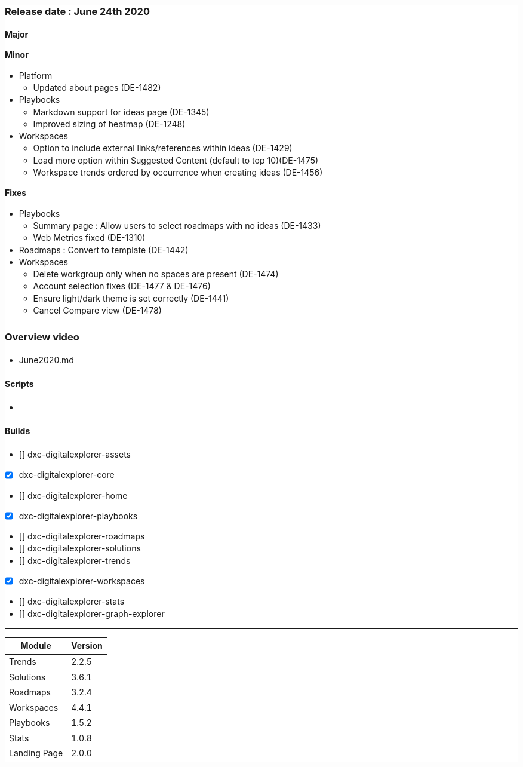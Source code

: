 
### Release date : June 24th 2020

**Major**

**Minor**
- Platform
  - Updated about pages (DE-1482)
- Playbooks 
  - Markdown support for ideas page (DE-1345)
  - Improved sizing of heatmap (DE-1248)
- Workspaces
  - Option to include external links/references within ideas (DE-1429)
  - Load more option within Suggested Content (default to top 10)(DE-1475)
  - Workspace trends ordered by occurrence when creating ideas (DE-1456)

**Fixes**
- Playbooks 
  - Summary page : Allow users to select roadmaps with no ideas (DE-1433)
  - Web Metrics fixed (DE-1310)
- Roadmaps : Convert to template (DE-1442)
- Workspaces
  - Delete workgroup only when no spaces are present (DE-1474)
  - Account selection fixes (DE-1477 & DE-1476)
  - Ensure light/dark theme is set correctly (DE-1441)
  - Cancel Compare view (DE-1478)

### Overview video 
- June2020.md

#### Scripts
-  

#### Builds

- [] dxc-digitalexplorer-assets
- [x] dxc-digitalexplorer-core 
- [] dxc-digitalexplorer-home 
- [x] dxc-digitalexplorer-playbooks 
- [] dxc-digitalexplorer-roadmaps 
- [] dxc-digitalexplorer-solutions 
- [] dxc-digitalexplorer-trends 
- [x] dxc-digitalexplorer-workspaces  
- [] dxc-digitalexplorer-stats
- [] dxc-digitalexplorer-graph-explorer

---

|Module|Version|
|---|---|
|Trends | 2.2.5
|Solutions | 3.6.1
|Roadmaps | 3.2.4
|Workspaces | 4.4.1
|Playbooks |1.5.2
|Stats| 1.0.8
|Landing Page | 2.0.0
